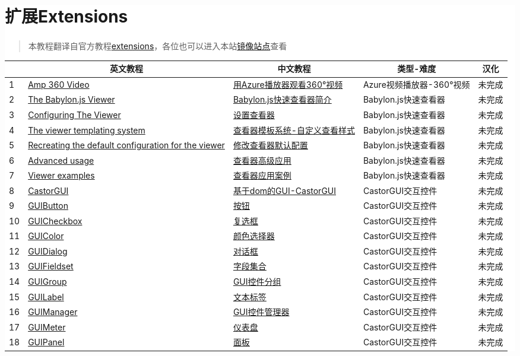 # 扩展Extensions
> 本教程翻译自官方教程[extensions](https://doc.babylonjs.com/extensions/)，各位也可以进入本站[镜像站点](https://endoc.cnbabylon.com/extensions/)查看

|    | 英文教程                                                                                                                                                  | 中文教程                                                                                        | 类型-难度            | 汉化 |
| -- | ------------------------------------------------------------------------------------------------------------------------------------------------------------- | --------------------------------------------------------------------------------------------------- | ------------------------ | ------ |
| 1  | <a href='https://endoc.cnbabylon.com/extensions/Amp360Video' target='_blank'>Amp 360 Video</a>                                                                | [用Azure播放器观看360°视频](https://doc.cnbabylon.com/1-0-extensions_Amp360Video)          | Azure视频播放器-360°视频 | 未完成 |
| 2  | <a href='https://endoc.cnbabylon.com/extensions/The_Babylon_Viewer' target='_blank'>The Babylon.js Viewer</a>                                                 | [Babylon.js快速查看器简介](https://doc.cnbabylon.com/2-0-extensions_The_Babylon_Viewer)      | Babylon.js快速查看器 | 未完成 |
| 3  | <a href='https://endoc.cnbabylon.com/extensions/Configuring_the_viewer' target='_blank'>Configuring The Viewer</a>                                            | [设置查看器](https://doc.cnbabylon.com/3-0-extensions_Configuring_the_viewer)                  | Babylon.js快速查看器 | 未完成 |
| 4  | <a href='https://endoc.cnbabylon.com/extensions/The_templating_system' target='_blank'>The viewer templating system</a>                                       | [查看器模板系统-自定义查看样式](https://doc.cnbabylon.com/4-0-extensions_The_templating_system) | Babylon.js快速查看器 | 未完成 |
| 5  | <a href='https://endoc.cnbabylon.com/extensions/Recreating_the_default_configuration' target='_blank'>Recreating the default configuration for the viewer</a> | [修改查看器默认配置](https://doc.cnbabylon.com/5-0-extensions_Recreating_the_default_configuration) | Babylon.js快速查看器 | 未完成 |
| 6  | <a href='https://endoc.cnbabylon.com/extensions/Advanced_usage' target='_blank'>Advanced usage</a>                                                            | [查看器高级应用](https://doc.cnbabylon.com/6-0-extensions_Advanced_usage)                    | Babylon.js快速查看器 | 未完成 |
| 7  | <a href='https://endoc.cnbabylon.com/extensions/Viewer_examples' target='_blank'>Viewer examples</a>                                                          | [查看器应用案例](https://doc.cnbabylon.com/7-0-extensions_Viewer_examples)                   | Babylon.js快速查看器 | 未完成 |
| 8  | <a href='https://endoc.cnbabylon.com/extensions/CastorGUI' target='_blank'>CastorGUI</a>                                                                      | [基于dom的GUI-CastorGUI](https://doc.cnbabylon.com/8-0-extensions_CastorGUI)                     | CastorGUI交互控件    | 未完成 |
| 9  | <a href='https://endoc.cnbabylon.com/extensions/GUIButton' target='_blank'>GUIButton</a>                                                                      | [按钮](https://doc.cnbabylon.com/9-0-extensions_GUIButton)                                        | CastorGUI交互控件    | 未完成 |
| 10 | <a href='https://endoc.cnbabylon.com/extensions/GUICheckbox' target='_blank'>GUICheckbox</a>                                                                  | [复选框](https://doc.cnbabylon.com/10-0-extensions_GUICheckbox)                                  | CastorGUI交互控件    | 未完成 |
| 11 | <a href='https://endoc.cnbabylon.com/extensions/GUIColor' target='_blank'>GUIColor</a>                                                                        | [颜色选择器](https://doc.cnbabylon.com/11-0-extensions_GUIColor)                               | CastorGUI交互控件    | 未完成 |
| 12 | <a href='https://endoc.cnbabylon.com/extensions/GUIDialog' target='_blank'>GUIDialog</a>                                                                      | [对话框](https://doc.cnbabylon.com/12-0-extensions_GUIDialog)                                    | CastorGUI交互控件    | 未完成 |
| 13 | <a href='https://endoc.cnbabylon.com/extensions/GUIFieldset' target='_blank'>GUIFieldset</a>                                                                  | [字段集合](https://doc.cnbabylon.com/13-0-extensions_GUIFieldset)                               | CastorGUI交互控件    | 未完成 |
| 14 | <a href='https://endoc.cnbabylon.com/extensions/GUIGroup' target='_blank'>GUIGroup</a>                                                                        | [GUI控件分组](https://doc.cnbabylon.com/14-0-extensions_GUIGroup)                               | CastorGUI交互控件    | 未完成 |
| 15 | <a href='https://endoc.cnbabylon.com/extensions/GUILabel' target='_blank'>GUILabel</a>                                                                        | [文本标签](https://doc.cnbabylon.com/15-0-extensions_GUILabel)                                  | CastorGUI交互控件    | 未完成 |
| 16 | <a href='https://endoc.cnbabylon.com/extensions/GUIManager' target='_blank'>GUIManager</a>                                                                    | [GUI控件管理器](https://doc.cnbabylon.com/16-0-extensions_GUIManager)                          | CastorGUI交互控件    | 未完成 |
| 17 | <a href='https://endoc.cnbabylon.com/extensions/GUIMeter' target='_blank'>GUIMeter</a>                                                                        | [仪表盘](https://doc.cnbabylon.com/17-0-extensions_GUIMeter)                                     | CastorGUI交互控件    | 未完成 |
| 18 | <a href='https://endoc.cnbabylon.com/extensions/GUIPanel' target='_blank'>GUIPanel</a>                                                                        | [面板](https://doc.cnbabylon.com/18-0-extensions_GUIPanel)                                        | CastorGUI交互控件    | 未完成 |